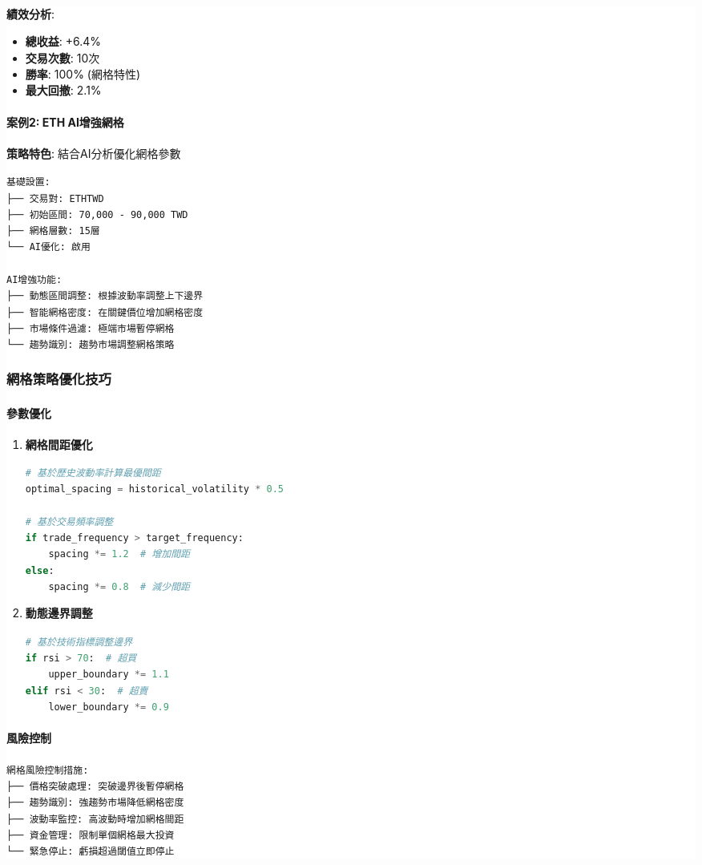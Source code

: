 **績效分析**:
- **總收益**: +6.4%
- **交易次數**: 10次
- **勝率**: 100% (網格特性)
- **最大回撤**: 2.1%

#### **案例2: ETH AI增強網格**
**策略特色**: 結合AI分析優化網格參數
```
基礎設置:
├── 交易對: ETHTWD
├── 初始區間: 70,000 - 90,000 TWD
├── 網格層數: 15層
└── AI優化: 啟用

AI增強功能:
├── 動態區間調整: 根據波動率調整上下邊界
├── 智能網格密度: 在關鍵價位增加網格密度
├── 市場條件過濾: 極端市場暫停網格
└── 趨勢識別: 趨勢市場調整網格策略
```

### **網格策略優化技巧**

#### **參數優化**
1. **網格間距優化**
   ```python
   # 基於歷史波動率計算最優間距
   optimal_spacing = historical_volatility * 0.5
   
   # 基於交易頻率調整
   if trade_frequency > target_frequency:
       spacing *= 1.2  # 增加間距
   else:
       spacing *= 0.8  # 減少間距
   ```

2. **動態邊界調整**
   ```python
   # 基於技術指標調整邊界
   if rsi > 70:  # 超買
       upper_boundary *= 1.1
   elif rsi < 30:  # 超賣
       lower_boundary *= 0.9
   ```

#### **風險控制**
```
網格風險控制措施:
├── 價格突破處理: 突破邊界後暫停網格
├── 趨勢識別: 強趨勢市場降低網格密度
├── 波動率監控: 高波動時增加網格間距
├── 資金管理: 限制單個網格最大投資
└── 緊急停止: 虧損超過閾值立即停止
```
